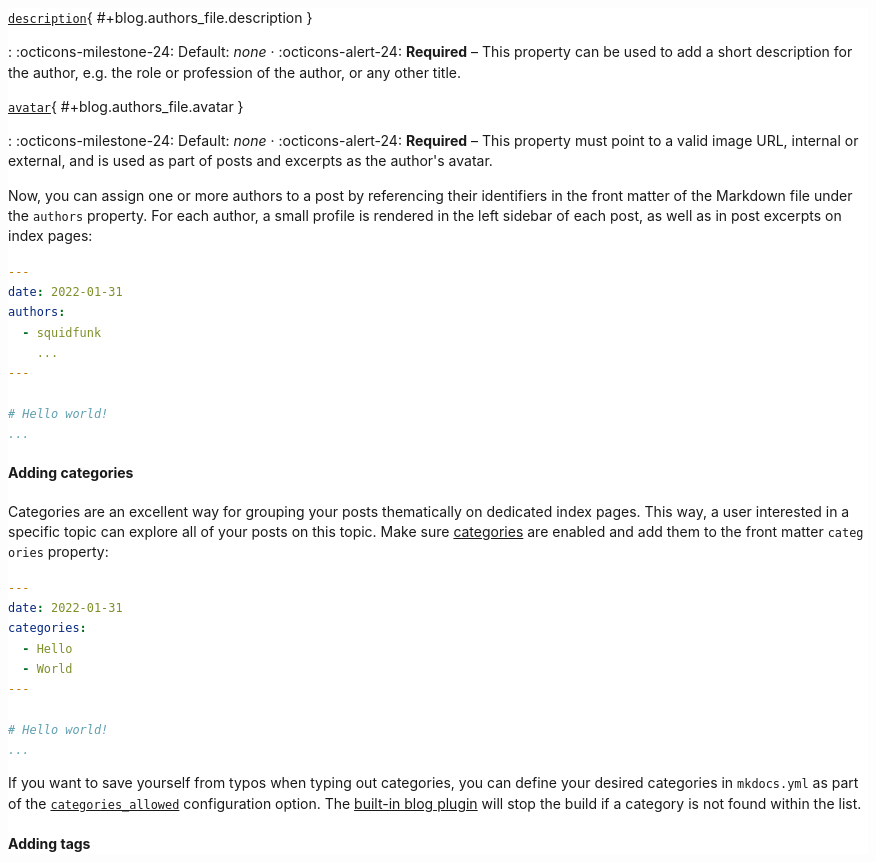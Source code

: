[`description`](#+blog.authors_file.description){ #+blog.authors_file.description }

:   :octicons-milestone-24: Default: _none_ · :octicons-alert-24: __Required__ –
    This property can be used to add a short description for the author, e.g.
    the role or profession of the author, or any other title.

[`avatar`](#+blog.authors_file.avatar){ #+blog.authors_file.avatar }

:   :octicons-milestone-24: Default: _none_ · :octicons-alert-24: __Required__ –
    This property must point to a valid image URL, internal or external, and is
    used as part of posts and excerpts as the author's avatar.

Now, you can assign one or more authors to a post by referencing their
identifiers in the front matter of the Markdown file under the `authors`
property. For each author, a small profile is rendered in the left sidebar of
each post, as well as in post excerpts on index pages:

``` yaml
---
date: 2022-01-31
authors:
  - squidfunk
    ...
---

# Hello world!
...
```

  [authors]: #authors
  [authors_file]: #+blog.authors_file

#### Adding categories

Categories are an excellent way for grouping your posts thematically on
dedicated index pages. This way, a user interested in a specific topic can
explore all of your posts on this topic. Make sure [categories] are enabled and
add them to the front matter `categories` property:

``` yaml
---
date: 2022-01-31
categories:
  - Hello
  - World
---

# Hello world!
...
```

If you want to save yourself from typos when typing out categories, you can
define your desired categories in `mkdocs.yml` as part of the
[`categories_allowed`][categories_allowed] configuration option. The
[built-in blog plugin] will stop the build if a category is not found within
the list.

  [categories_allowed]: #+blog.categories_allowed

#### Adding tags


  [archive]: #archive
  [category]: #categories
  [post slugs]: #+blog.post_url_format
  [pagination]: #pagination
  [blog]: ../blog/index.md
  [Blog plugin support]: https://github.com/squidfunk/mkdocs-material/releases/tag/9.2.0
  [Insiders]: ../insiders/index.md
  [built-in plugins]: ../insiders/getting-started.md#built-in-plugins
  [this is configurable]: #+blog.blog_dir
  [environment variable]: https://www.mkdocs.org/user-guide/configuration/#environment-variables
  [docs_dir]: https://www.mkdocs.org/user-guide/configuration/#docs_dir
  [start writing your first post]: #writing-your-first-post
  [built-in blog plugin]: #built-in-blog-plugin
  [site language]: changing-the-language.md#site-language
  [Babel]: https://pypi.org/project/Babel/
  [pattern syntax]: https://babel.pocoo.org/en/latest/dates.html#pattern-syntax
  [post_url_date_format]: #+blog.post_url_date_format
  [post excerpts]: #adding-an-excerpt
  [Python Markdown Extensions]: https://facelessuser.github.io/pymdown-extensions/extras/slugs/
  [paginate]: https://pypi.org/project/paginate/
  [adding authors]: #adding-authors
  [when previewing your site]: ../creating-your-site.md#previewing-as-you-write
  [rss]: https://guts.github.io/mkdocs-rss-plugin/
  [categories]: #categories
  [tags]: setting-up-tags.md#built-in-tags-plugin
  [comment system]: adding-a-comment-system.md
  [necessary metadata]: https://guts.github.io/mkdocs-rss-plugin/configuration/#integration
  [theme extension]: ../customization.md
  [documentation]: https://guts.github.io/mkdocs-rss-plugin/configuration/
  [draft]: #drafts
  [This behavior can be changed]: #+blog.draft
  [live preview server]: ../creating-your-site.md#previewing-as-you-write
  [excerpt separator]: #+blog.post_excerpt_separator
  [built-in tags plugin]: setting-up-tags.md#built-in-tags-plugin
  [tags index]: setting-up-tags.md#adding-a-tags-index
  [nav]: https://www.mkdocs.org/user-guide/configuration/#nav
  [subtitle]: ../reference/index.md#setting-the-page-subtitle
  [readtime]: https://pypi.org/project/readtime/
  [enabled]: #+blog.post_readtime
  [built-in meta plugin]: ../reference/index.md#built-in-meta-plugin
  [add the category]: #adding-categories
  [page description]: ../reference/index.md#setting-the-page-description
  [categories_url_format]: #+blog.categories_url_format
  [categories_slugify]: #+blog.categories_slugify
  [theme extension]: ../customization.md#extending-the-theme
  [blog.html]: https://github.com/squidfunk/mkdocs-material-insiders/blob/master/src/blog.html
  [blog-post.html]: https://github.com/squidfunk/mkdocs-material-insiders/blob/master/src/blog-post.htmlhtml